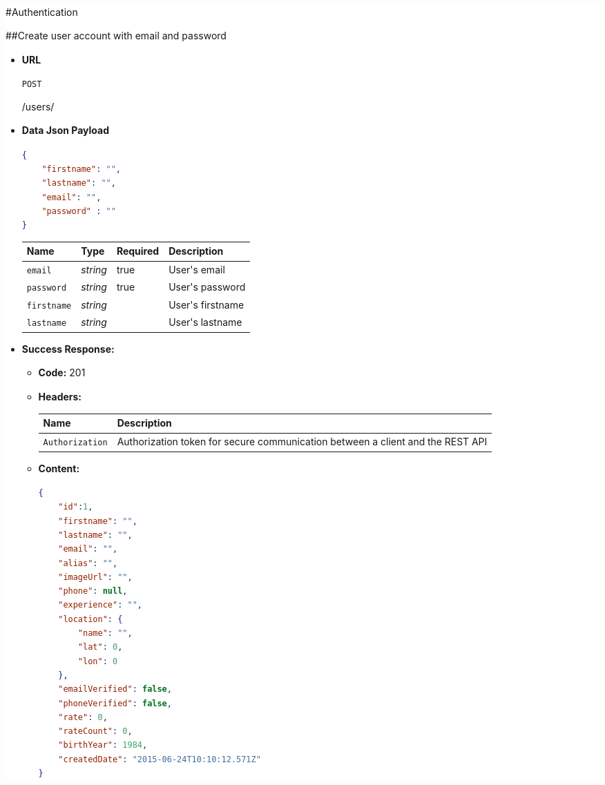 #<a name="authentication"></a>Authentication

##<a name="create-user-with-email-and-password"></a>Create user account with email and password

* **URL**

	`POST`

	/users/

* **Data Json Payload**

	```json
	{
		"firstname": "",
		"lastname": "",
		"email": "",
		"password" : ""
	}
	```

	| Name        | Type     | Required | Description      |
	|-------------|----------|----------|------------------|
	| `email`     | *string* | true     | User's email     |
	| `password`  | *string* | true     | User's password  |
	| `firstname` | *string* |          | User's firstname |
	| `lastname`  | *string* |          | User's lastname  |


* **Success Response:**
	* **Code:** 201
	* **Headers:**

		| Name            | Description                                                                    |
		|-----------------|--------------------------------------------------------------------------------|
		| `Authorization` | Authorization token for secure communication between a client and the REST API |
	* **Content:**

		```json
		{
			"id":1,
			"firstname": "",
			"lastname": "",
			"email": "",
			"alias": "",
			"imageUrl": "",
			"phone": null,
			"experience": "",
			"location": {
				"name": "",
				"lat": 0,
				"lon": 0
			},
			"emailVerified": false,
			"phoneVerified": false,
			"rate": 0,
			"rateCount": 0,
			"birthYear": 1984,
			"createdDate": "2015-06-24T10:10:12.571Z"
		}
		```
